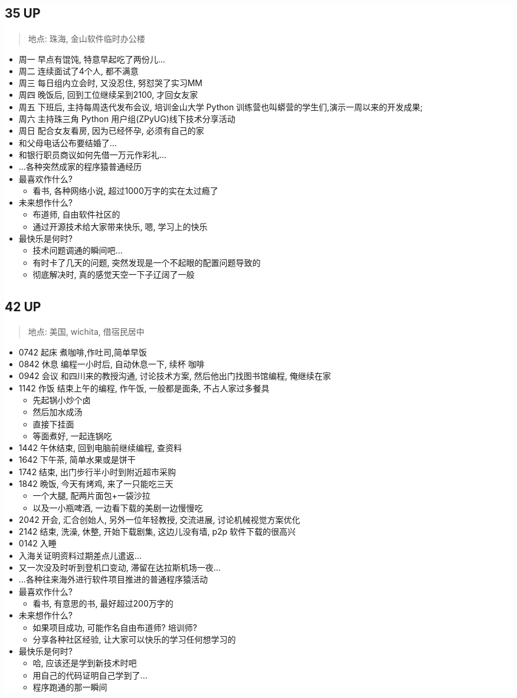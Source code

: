 
## 35 UP
> 地点: 珠海, 金山软件临时办公楼

- 周一 早点有馄饨, 特意早起吃了两份儿...
- 周二 连续面试了4个人, 都不满意 
- 周三 每日组内立会时, 又没忍住, 努怼哭了实习MM 
- 周四 晚饭后, 回到工位继续呆到2100, 才回女友家 
- 周五 下班后, 主持每周迭代发布会议, 培训金山大学 Python 训练营也叫蟒营的学生们,演示一周以来的开发成果; 
- 周六 主持珠三角 Python 用户组(ZPyUG)线下技术分享活动
- 周日 配合女友看房, 因为已经怀孕, 必须有自己的家
- 和父母电话公布要结婚了...
- 和银行职员商议如何先借一万元作彩礼...
- ...各种突然成家的程序猿普通经历
- 最喜欢作什么?
    + 看书, 各种网络小说, 超过1000万字的实在太过瘾了
- 未来想作什么?
    + 布道师, 自由软件社区的
    + 通过开源技术给大家带来快乐, 嗯, 学习上的快乐
- 最快乐是何时?
    + 技术问题调通的瞬间吧...
    + 有时卡了几天的问题, 突然发现是一个不起眼的配置问题导致的
    + 彻底解决时, 真的感觉天空一下子辽阔了一般


## 42 UP
> 地点: 美国, wichita, 借宿民居中

- 0742 起床 煮咖啡,作吐司,简单早饭
- 0842 休息 编程一小时后, 自动休息一下, 续杯 咖啡
- 0942 会议 和四川来的教授沟通, 讨论技术方案, 然后他出门找图书馆编程, 俺继续在家
- 1142 作饭 结束上午的编程, 作午饭, 一般都是面条, 不占人家过多餐具
    + 先起锅小炒个卤
    + 然后加水成汤
    + 直接下挂面
    + 等面煮好, 一起连锅吃
- 1442 午休结束, 回到电脑前继续编程, 查资料
- 1642 下午茶, 简单水果或是饼干
- 1742 结束, 出门步行半小时到附近超市采购
- 1842 晩饭, 今天有烤鸡, 来了一只能吃三天
    + 一个大腿, 配两片面包+一袋沙拉
    + 以及一小瓶啤酒, 一边看下载的美剧一边慢慢吃
- 2042 开会, 汇合创始人, 另外一位年轻教授, 交流进展, 讨论机械视觉方案优化
- 2142 结束, 洗澡, 休整, 开始下载剧集, 这边儿没有墙, p2p 软件下载的很高兴
- 0142 入睡
- 入海关证明资料过期差点儿遣返...
- 又一次没及时听到登机口变动, 滞留在达拉斯机场一夜...
- ...各种往来海外进行软件项目推进的普通程序猿活动
- 最喜欢作什么?
    + 看书, 有意思的书, 最好超过200万字的
- 未来想作什么?
    + 如果项目成功, 可能作名自由布道师? 培训师?
    + 分享各种社区经验, 让大家可以快乐的学习任何想学习的
- 最快乐是何时?
    + 哈, 应该还是学到新技术时吧
    + 用自己的代码证明自己学到了...
    + 程序跑通的那一瞬间
